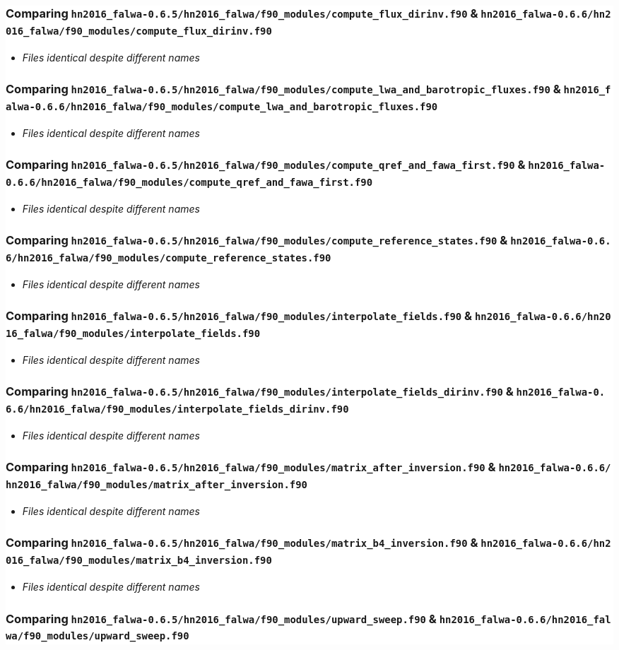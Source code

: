 ### Comparing `hn2016_falwa-0.6.5/hn2016_falwa/f90_modules/compute_flux_dirinv.f90` & `hn2016_falwa-0.6.6/hn2016_falwa/f90_modules/compute_flux_dirinv.f90`

 * *Files identical despite different names*

### Comparing `hn2016_falwa-0.6.5/hn2016_falwa/f90_modules/compute_lwa_and_barotropic_fluxes.f90` & `hn2016_falwa-0.6.6/hn2016_falwa/f90_modules/compute_lwa_and_barotropic_fluxes.f90`

 * *Files identical despite different names*

### Comparing `hn2016_falwa-0.6.5/hn2016_falwa/f90_modules/compute_qref_and_fawa_first.f90` & `hn2016_falwa-0.6.6/hn2016_falwa/f90_modules/compute_qref_and_fawa_first.f90`

 * *Files identical despite different names*

### Comparing `hn2016_falwa-0.6.5/hn2016_falwa/f90_modules/compute_reference_states.f90` & `hn2016_falwa-0.6.6/hn2016_falwa/f90_modules/compute_reference_states.f90`

 * *Files identical despite different names*

### Comparing `hn2016_falwa-0.6.5/hn2016_falwa/f90_modules/interpolate_fields.f90` & `hn2016_falwa-0.6.6/hn2016_falwa/f90_modules/interpolate_fields.f90`

 * *Files identical despite different names*

### Comparing `hn2016_falwa-0.6.5/hn2016_falwa/f90_modules/interpolate_fields_dirinv.f90` & `hn2016_falwa-0.6.6/hn2016_falwa/f90_modules/interpolate_fields_dirinv.f90`

 * *Files identical despite different names*

### Comparing `hn2016_falwa-0.6.5/hn2016_falwa/f90_modules/matrix_after_inversion.f90` & `hn2016_falwa-0.6.6/hn2016_falwa/f90_modules/matrix_after_inversion.f90`

 * *Files identical despite different names*

### Comparing `hn2016_falwa-0.6.5/hn2016_falwa/f90_modules/matrix_b4_inversion.f90` & `hn2016_falwa-0.6.6/hn2016_falwa/f90_modules/matrix_b4_inversion.f90`

 * *Files identical despite different names*

### Comparing `hn2016_falwa-0.6.5/hn2016_falwa/f90_modules/upward_sweep.f90` & `hn2016_falwa-0.6.6/hn2016_falwa/f90_modules/upward_sweep.f90`
